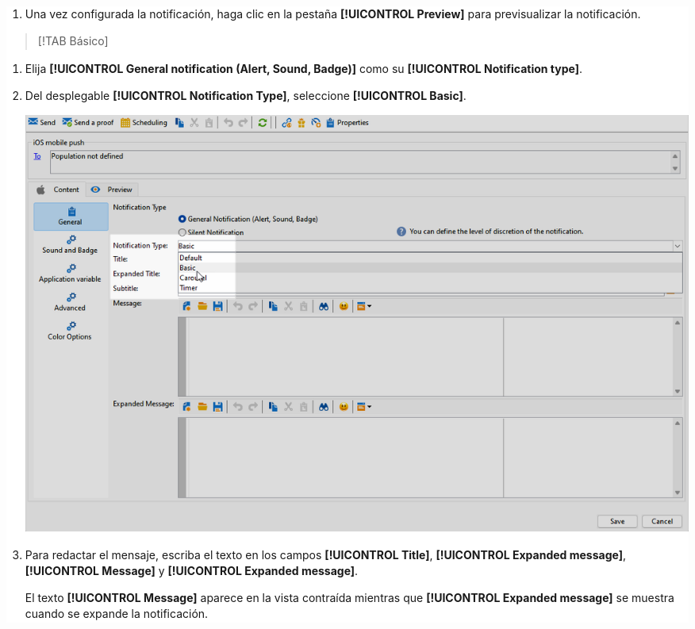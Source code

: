 
1. Una vez configurada la notificación, haga clic en la pestaña **[!UICONTROL Preview]** para previsualizar la notificación.

>[!TAB Básico]

1. Elija **[!UICONTROL General notification (Alert, Sound, Badge)]** como su **[!UICONTROL Notification type]**.

1. Del desplegable **[!UICONTROL Notification Type]**, seleccione **[!UICONTROL Basic]**.

   ![](assets/rich_push_ios_basic_1.png)

1. Para redactar el mensaje, escriba el texto en los campos **[!UICONTROL Title]**, **[!UICONTROL Expanded message]**, **[!UICONTROL Message]** y **[!UICONTROL Expanded message]**.

   El texto **[!UICONTROL Message]** aparece en la vista contraída mientras que **[!UICONTROL Expanded message]** se muestra cuando se expande la notificación.
